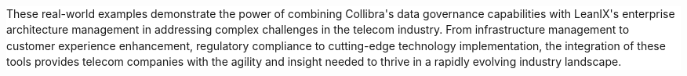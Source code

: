 These real-world examples demonstrate the power of combining Collibra's data governance capabilities with LeanIX's enterprise architecture management in addressing complex challenges in the telecom industry. From infrastructure management to customer experience enhancement, regulatory compliance to cutting-edge technology implementation, the integration of these tools provides telecom companies with the agility and insight needed to thrive in a rapidly evolving industry landscape.
